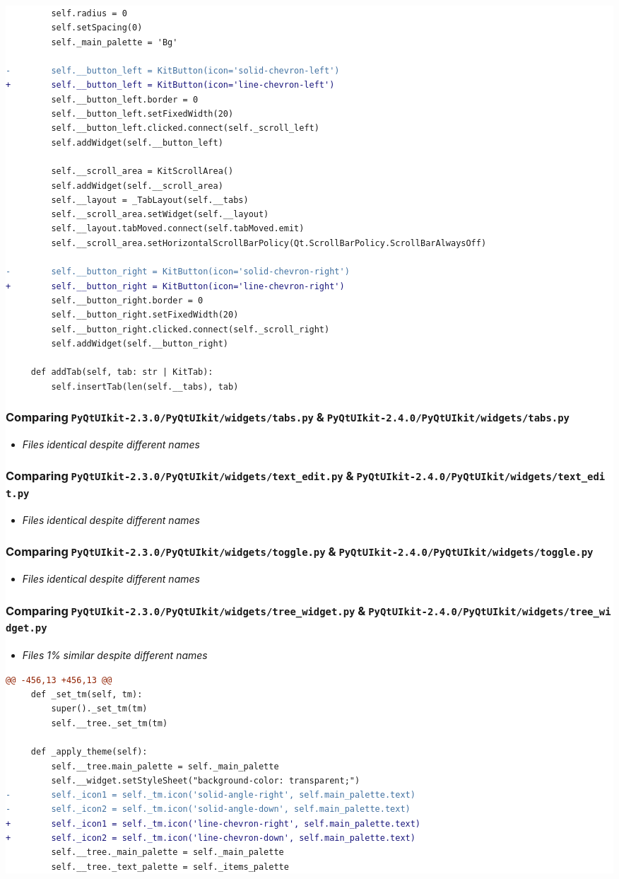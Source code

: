 ```diff
         self.radius = 0
         self.setSpacing(0)
         self._main_palette = 'Bg'
 
-        self.__button_left = KitButton(icon='solid-chevron-left')
+        self.__button_left = KitButton(icon='line-chevron-left')
         self.__button_left.border = 0
         self.__button_left.setFixedWidth(20)
         self.__button_left.clicked.connect(self._scroll_left)
         self.addWidget(self.__button_left)
 
         self.__scroll_area = KitScrollArea()
         self.addWidget(self.__scroll_area)
         self.__layout = _TabLayout(self.__tabs)
         self.__scroll_area.setWidget(self.__layout)
         self.__layout.tabMoved.connect(self.tabMoved.emit)
         self.__scroll_area.setHorizontalScrollBarPolicy(Qt.ScrollBarPolicy.ScrollBarAlwaysOff)
 
-        self.__button_right = KitButton(icon='solid-chevron-right')
+        self.__button_right = KitButton(icon='line-chevron-right')
         self.__button_right.border = 0
         self.__button_right.setFixedWidth(20)
         self.__button_right.clicked.connect(self._scroll_right)
         self.addWidget(self.__button_right)
 
     def addTab(self, tab: str | KitTab):
         self.insertTab(len(self.__tabs), tab)
```

### Comparing `PyQtUIkit-2.3.0/PyQtUIkit/widgets/tabs.py` & `PyQtUIkit-2.4.0/PyQtUIkit/widgets/tabs.py`

 * *Files identical despite different names*

### Comparing `PyQtUIkit-2.3.0/PyQtUIkit/widgets/text_edit.py` & `PyQtUIkit-2.4.0/PyQtUIkit/widgets/text_edit.py`

 * *Files identical despite different names*

### Comparing `PyQtUIkit-2.3.0/PyQtUIkit/widgets/toggle.py` & `PyQtUIkit-2.4.0/PyQtUIkit/widgets/toggle.py`

 * *Files identical despite different names*

### Comparing `PyQtUIkit-2.3.0/PyQtUIkit/widgets/tree_widget.py` & `PyQtUIkit-2.4.0/PyQtUIkit/widgets/tree_widget.py`

 * *Files 1% similar despite different names*

```diff
@@ -456,13 +456,13 @@
     def _set_tm(self, tm):
         super()._set_tm(tm)
         self.__tree._set_tm(tm)
 
     def _apply_theme(self):
         self.__tree.main_palette = self._main_palette
         self.__widget.setStyleSheet("background-color: transparent;")
-        self._icon1 = self._tm.icon('solid-angle-right', self.main_palette.text)
-        self._icon2 = self._tm.icon('solid-angle-down', self.main_palette.text)
+        self._icon1 = self._tm.icon('line-chevron-right', self.main_palette.text)
+        self._icon2 = self._tm.icon('line-chevron-down', self.main_palette.text)
         self.__tree._main_palette = self._main_palette
         self.__tree._text_palette = self._items_palette
```